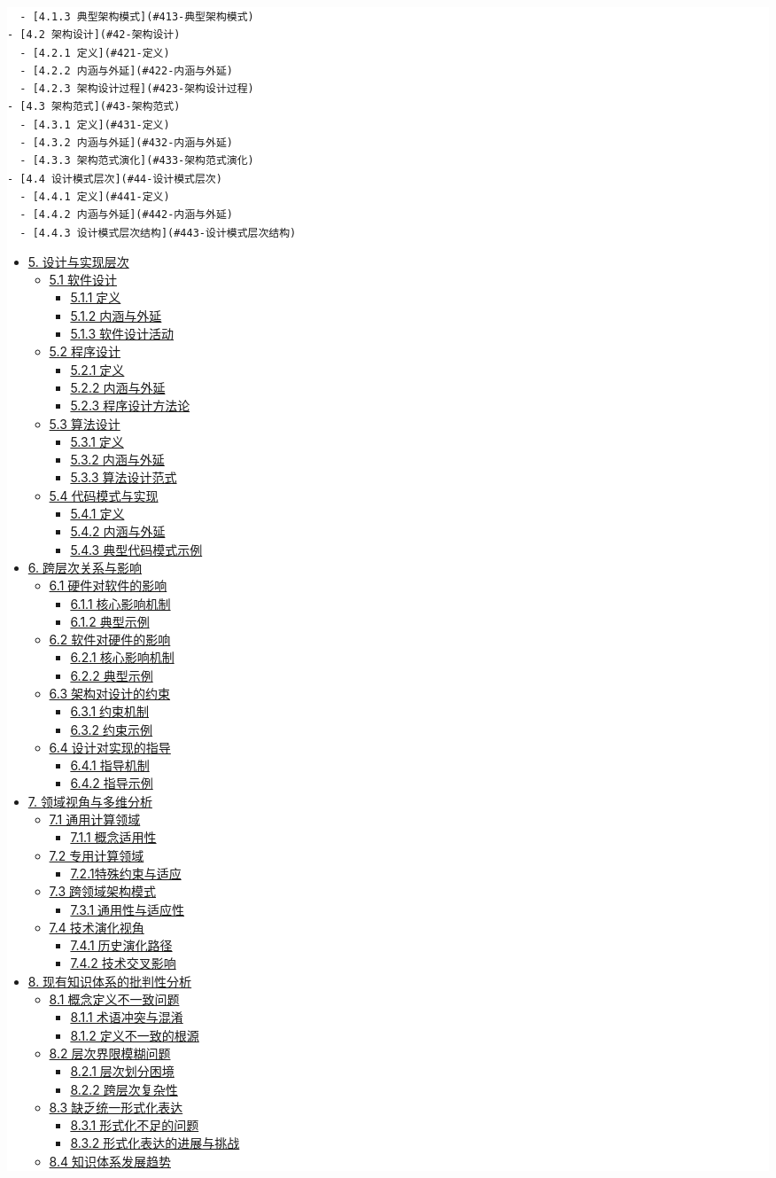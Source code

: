       - [4.1.3 典型架构模式](#413-典型架构模式)
    - [4.2 架构设计](#42-架构设计)
      - [4.2.1 定义](#421-定义)
      - [4.2.2 内涵与外延](#422-内涵与外延)
      - [4.2.3 架构设计过程](#423-架构设计过程)
    - [4.3 架构范式](#43-架构范式)
      - [4.3.1 定义](#431-定义)
      - [4.3.2 内涵与外延](#432-内涵与外延)
      - [4.3.3 架构范式演化](#433-架构范式演化)
    - [4.4 设计模式层次](#44-设计模式层次)
      - [4.4.1 定义](#441-定义)
      - [4.4.2 内涵与外延](#442-内涵与外延)
      - [4.4.3 设计模式层次结构](#443-设计模式层次结构)
  - [5. 设计与实现层次](#5-设计与实现层次)
    - [5.1 软件设计](#51-软件设计)
      - [5.1.1 定义](#511-定义)
      - [5.1.2 内涵与外延](#512-内涵与外延)
      - [5.1.3 软件设计活动](#513-软件设计活动)
    - [5.2 程序设计](#52-程序设计)
      - [5.2.1 定义](#521-定义)
      - [5.2.2 内涵与外延](#522-内涵与外延)
      - [5.2.3 程序设计方法论](#523-程序设计方法论)
    - [5.3 算法设计](#53-算法设计)
      - [5.3.1 定义](#531-定义)
      - [5.3.2 内涵与外延](#532-内涵与外延)
      - [5.3.3 算法设计范式](#533-算法设计范式)
    - [5.4 代码模式与实现](#54-代码模式与实现)
      - [5.4.1 定义](#541-定义)
      - [5.4.2 内涵与外延](#542-内涵与外延)
      - [5.4.3 典型代码模式示例](#543-典型代码模式示例)
  - [6. 跨层次关系与影响](#6-跨层次关系与影响)
    - [6.1 硬件对软件的影响](#61-硬件对软件的影响)
      - [6.1.1 核心影响机制](#611-核心影响机制)
      - [6.1.2 典型示例](#612-典型示例)
    - [6.2 软件对硬件的影响](#62-软件对硬件的影响)
      - [6.2.1 核心影响机制](#621-核心影响机制)
      - [6.2.2 典型示例](#622-典型示例)
    - [6.3 架构对设计的约束](#63-架构对设计的约束)
      - [6.3.1 约束机制](#631-约束机制)
      - [6.3.2 约束示例](#632-约束示例)
    - [6.4 设计对实现的指导](#64-设计对实现的指导)
      - [6.4.1 指导机制](#641-指导机制)
      - [6.4.2 指导示例](#642-指导示例)
  - [7. 领域视角与多维分析](#7-领域视角与多维分析)
    - [7.1 通用计算领域](#71-通用计算领域)
      - [7.1.1 概念适用性](#711-概念适用性)
    - [7.2 专用计算领域](#72-专用计算领域)
      - [7.2.1特殊约束与适应](#721特殊约束与适应)
    - [7.3 跨领域架构模式](#73-跨领域架构模式)
      - [7.3.1 通用性与适应性](#731-通用性与适应性)
    - [7.4 技术演化视角](#74-技术演化视角)
      - [7.4.1 历史演化路径](#741-历史演化路径)
      - [7.4.2 技术交叉影响](#742-技术交叉影响)
  - [8. 现有知识体系的批判性分析](#8-现有知识体系的批判性分析)
    - [8.1 概念定义不一致问题](#81-概念定义不一致问题)
      - [8.1.1 术语冲突与混淆](#811-术语冲突与混淆)
      - [8.1.2 定义不一致的根源](#812-定义不一致的根源)
    - [8.2 层次界限模糊问题](#82-层次界限模糊问题)
      - [8.2.1 层次划分困境](#821-层次划分困境)
      - [8.2.2 跨层次复杂性](#822-跨层次复杂性)
    - [8.3 缺乏统一形式化表达](#83-缺乏统一形式化表达)
      - [8.3.1 形式化不足的问题](#831-形式化不足的问题)
      - [8.3.2 形式化表达的进展与挑战](#832-形式化表达的进展与挑战)
    - [8.4 知识体系发展趋势](#84-知识体系发展趋势)
